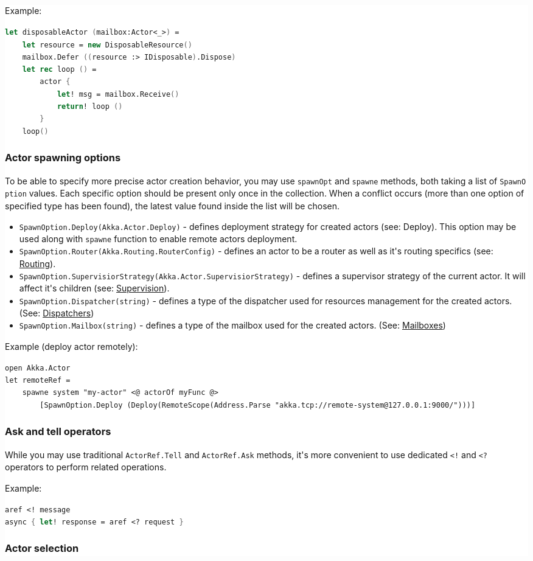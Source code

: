 Example:

```fsharp
let disposableActor (mailbox:Actor<_>) =
    let resource = new DisposableResource()
    mailbox.Defer ((resource :> IDisposable).Dispose)
    let rec loop () = 
        actor {
            let! msg = mailbox.Receive()
            return! loop ()   
        }
    loop()
```

### Actor spawning options

To be able to specify more precise actor creation behavior, you may use `spawnOpt` and `spawne` methods, both taking a list of `SpawnOption` values. Each specific option should be present only once in the collection. When a conflict occurs (more than one option of specified type has been found), the latest value found inside the list will be chosen.

-   `SpawnOption.Deploy(Akka.Actor.Deploy)` - defines deployment strategy for created actors (see: Deploy). This option may be used along with `spawne` function to enable remote actors deployment.
-   `SpawnOption.Router(Akka.Routing.RouterConfig)` - defines an actor to be a router as well as it's routing specifics (see: [Routing](http://akkadotnet.github.io/wiki/Routing)).
-   `SpawnOption.SupervisiorStrategy(Akka.Actor.SupervisiorStrategy)` - defines a supervisor strategy of the current actor. It will affect it's children (see: [Supervision](http://akkadotnet.github.io/wiki/Supervision)).
-   `SpawnOption.Dispatcher(string)` - defines a type of the dispatcher used for resources management for the created actors. (See: [Dispatchers](http://akkadotnet.github.io/wiki/Dispatchers))
-   `SpawnOption.Mailbox(string)` - defines a type of the mailbox used for the created actors. (See: [Mailboxes](http://akkadotnet.github.io/wiki/Mailbox))

Example (deploy actor remotely):

```
open Akka.Actor
let remoteRef = 
    spawne system "my-actor" <@ actorOf myFunc @> 
        [SpawnOption.Deploy (Deploy(RemoteScope(Address.Parse "akka.tcp://remote-system@127.0.0.1:9000/")))]
```

### Ask and tell operators

While you may use traditional `ActorRef.Tell` and `ActorRef.Ask` methods, it's more convenient to use dedicated `<!` and `<?` operators to perform related operations.

Example:

```fsharp
aref <! message
async { let! response = aref <? request }
```

### Actor selection
